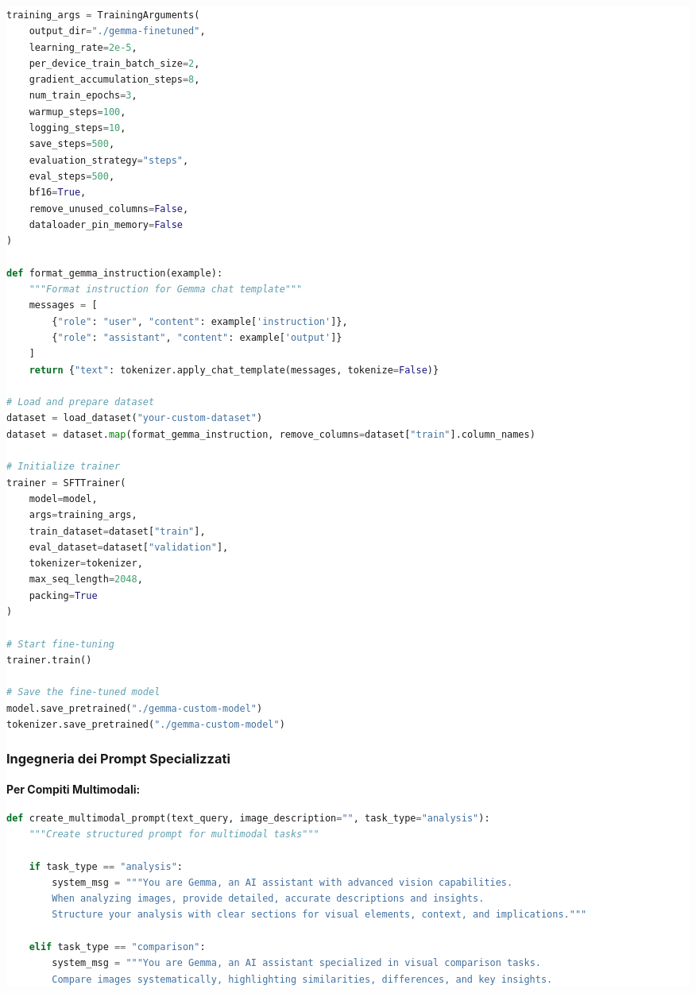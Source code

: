 ```python
training_args = TrainingArguments(
    output_dir="./gemma-finetuned",
    learning_rate=2e-5,
    per_device_train_batch_size=2,
    gradient_accumulation_steps=8,
    num_train_epochs=3,
    warmup_steps=100,
    logging_steps=10,
    save_steps=500,
    evaluation_strategy="steps",
    eval_steps=500,
    bf16=True,
    remove_unused_columns=False,
    dataloader_pin_memory=False
)

def format_gemma_instruction(example):
    """Format instruction for Gemma chat template"""
    messages = [
        {"role": "user", "content": example['instruction']},
        {"role": "assistant", "content": example['output']}
    ]
    return {"text": tokenizer.apply_chat_template(messages, tokenize=False)}

# Load and prepare dataset
dataset = load_dataset("your-custom-dataset")
dataset = dataset.map(format_gemma_instruction, remove_columns=dataset["train"].column_names)

# Initialize trainer
trainer = SFTTrainer(
    model=model,
    args=training_args,
    train_dataset=dataset["train"],
    eval_dataset=dataset["validation"],
    tokenizer=tokenizer,
    max_seq_length=2048,
    packing=True
)

# Start fine-tuning
trainer.train()

# Save the fine-tuned model
model.save_pretrained("./gemma-custom-model")
tokenizer.save_pretrained("./gemma-custom-model")
```

### Ingegneria dei Prompt Specializzati

**Per Compiti Multimodali:**
```python
def create_multimodal_prompt(text_query, image_description="", task_type="analysis"):
    """Create structured prompt for multimodal tasks"""
    
    if task_type == "analysis":
        system_msg = """You are Gemma, an AI assistant with advanced vision capabilities. 
        When analyzing images, provide detailed, accurate descriptions and insights.
        Structure your analysis with clear sections for visual elements, context, and implications."""
    
    elif task_type == "comparison":
        system_msg = """You are Gemma, an AI assistant specialized in visual comparison tasks.
        Compare images systematically, highlighting similarities, differences, and key insights.
```